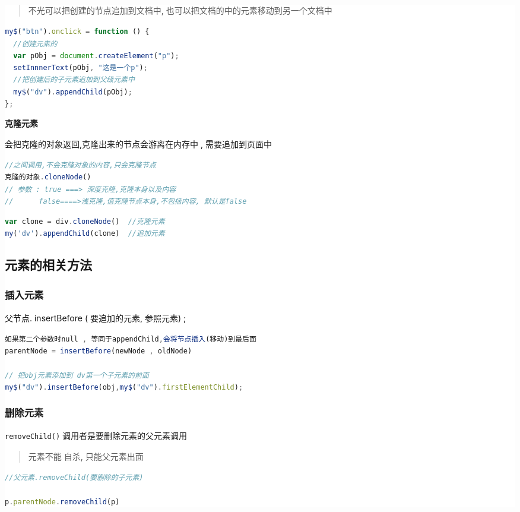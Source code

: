 > 不光可以把创建的节点追加到文档中, 也可以把文档的中的元素移动到另一个文档中

```js
my$("btn").onclick = function () {
  //创建元素的
  var pObj = document.createElement("p");
  setInnnerText(pObj, "这是一个p");
  //把创建后的子元素追加到父级元素中
  my$("dv").appendChild(pObj);
};
```

**克隆元素**

会把克隆的对象返回,克隆出来的节点会游离在内存中 , 需要追加到页面中

```js
//之间调用,不会克隆对象的内容,只会克隆节点
克隆的对象.cloneNode()
// 参数 : true ===> 深度克隆,克隆本身以及内容
//		false====>浅克隆,值克隆节点本身,不包括内容, 默认是false
```

```js
var clone = div.cloneNode()  //克隆元素
my('dv').appendChild(clone)	 //追加元素
```





## 元素的相关方法

### **插入元素**

 父节点. insertBefore ( 要追加的元素, 参照元素) ;

```js
如果第二个参数时null , 等同于appendChild,会将节点插入(移动)到最后面
parentNode = insertBefore(newNode , oldNode)

// 把obj元素添加到 dv第一个子元素的前面
my$("dv").insertBefore(obj,my$("dv").firstElementChild);
```



### 删除元素

`removeChild()` 调用者是要删除元素的父元素调用

> 元素不能	自杀, 只能父元素出面

```js
//父元素.removeChild(要删除的子元素)

p.parentNode.removeChild(p)
```

